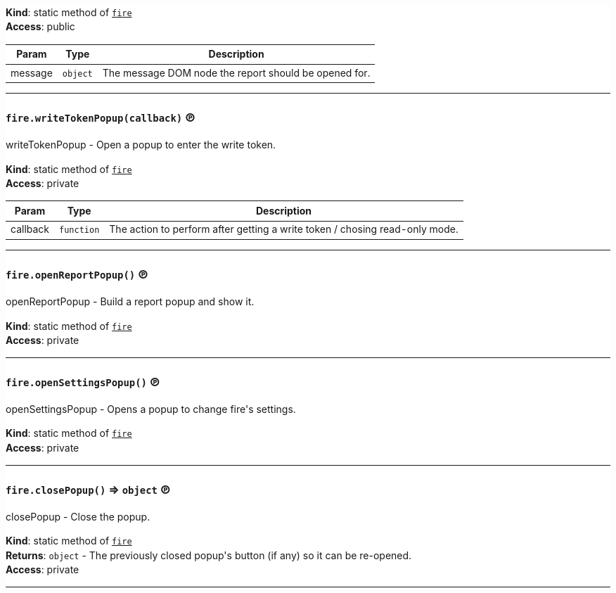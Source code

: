 **Kind**: static method of <code>[fire](#module_fire)</code>  
**Access**: public  

| Param | Type | Description |
| --- | --- | --- |
| message | <code>object</code> | The message DOM node the report should be opened for. |


---

<a name="module_fire.writeTokenPopup"></a>

### `fire.writeTokenPopup(callback)` ℗
writeTokenPopup - Open a popup to enter the write token.

**Kind**: static method of <code>[fire](#module_fire)</code>  
**Access**: private  

| Param | Type | Description |
| --- | --- | --- |
| callback | <code>function</code> | The action to perform after getting a write token / chosing read-only mode. |


---

<a name="module_fire.openReportPopup"></a>

### `fire.openReportPopup()` ℗
openReportPopup - Build a report popup and show it.

**Kind**: static method of <code>[fire](#module_fire)</code>  
**Access**: private  

---

<a name="module_fire.openSettingsPopup"></a>

### `fire.openSettingsPopup()` ℗
openSettingsPopup - Opens a popup to change fire's settings.

**Kind**: static method of <code>[fire](#module_fire)</code>  
**Access**: private  

---

<a name="module_fire.closePopup"></a>

### `fire.closePopup()` ⇒ <code>object</code> ℗
closePopup - Close the popup.

**Kind**: static method of <code>[fire](#module_fire)</code>  
**Returns**: <code>object</code> - The previously closed popup's button (if any) so it can be re-opened.  
**Access**: private  

---

